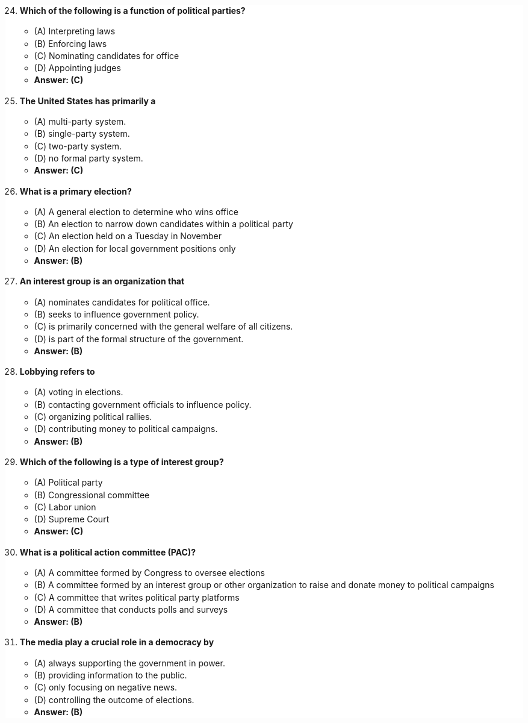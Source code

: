24. **Which of the following is a function of political parties?**
    - (A) Interpreting laws
    - (B) Enforcing laws
    - (C) Nominating candidates for office
    - (D) Appointing judges
    - **Answer: (C)**

25. **The United States has primarily a**
    - (A) multi-party system.
    - (B) single-party system.
    - (C) two-party system.
    - (D) no formal party system.
    - **Answer: (C)**

26. **What is a primary election?**
    - (A) A general election to determine who wins office
    - (B) An election to narrow down candidates within a political party
    - (C) An election held on a Tuesday in November
    - (D) An election for local government positions only
    - **Answer: (B)**

27. **An interest group is an organization that**
    - (A) nominates candidates for political office.
    - (B) seeks to influence government policy.
    - (C) is primarily concerned with the general welfare of all citizens.
    - (D) is part of the formal structure of the government.
    - **Answer: (B)**

28. **Lobbying refers to**
    - (A) voting in elections.
    - (B) contacting government officials to influence policy.
    - (C) organizing political rallies.
    - (D) contributing money to political campaigns.
    - **Answer: (B)**

29. **Which of the following is a type of interest group?**
    - (A) Political party
    - (B) Congressional committee
    - (C) Labor union
    - (D) Supreme Court
    - **Answer: (C)**

30. **What is a political action committee (PAC)?**
    - (A) A committee formed by Congress to oversee elections
    - (B) A committee formed by an interest group or other organization to raise and donate money to political campaigns
    - (C) A committee that writes political party platforms
    - (D) A committee that conducts polls and surveys
    - **Answer: (B)**

31. **The media play a crucial role in a democracy by**
    - (A) always supporting the government in power.
    - (B) providing information to the public.
    - (C) only focusing on negative news.
    - (D) controlling the outcome of elections.
    - **Answer: (B)**
